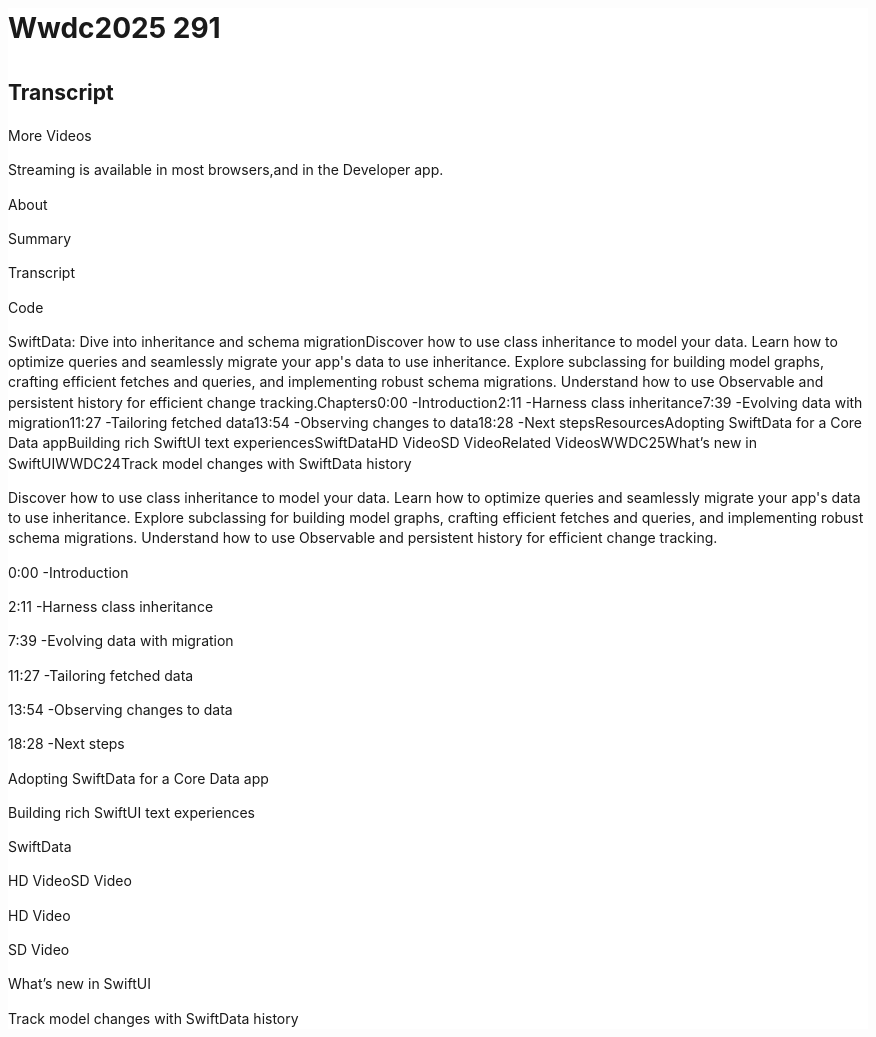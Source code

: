 # Wwdc2025 291

## Transcript

More Videos

Streaming is available in most browsers,and in the Developer app.

About

Summary

Transcript

Code

SwiftData: Dive into inheritance and schema migrationDiscover how to use class inheritance to model your data. Learn how to optimize queries and seamlessly migrate your app's data to use inheritance. Explore subclassing for building model graphs, crafting efficient fetches and queries, and implementing robust schema migrations. Understand how to use Observable and persistent history for efficient change tracking.Chapters0:00 -Introduction2:11 -Harness class inheritance7:39 -Evolving data with migration11:27 -Tailoring fetched data13:54 -Observing changes to data18:28 -Next stepsResourcesAdopting SwiftData for a Core Data appBuilding rich SwiftUI text experiencesSwiftDataHD VideoSD VideoRelated VideosWWDC25What’s new in SwiftUIWWDC24Track model changes with SwiftData history

Discover how to use class inheritance to model your data. Learn how to optimize queries and seamlessly migrate your app's data to use inheritance. Explore subclassing for building model graphs, crafting efficient fetches and queries, and implementing robust schema migrations. Understand how to use Observable and persistent history for efficient change tracking.

0:00 -Introduction

2:11 -Harness class inheritance

7:39 -Evolving data with migration

11:27 -Tailoring fetched data

13:54 -Observing changes to data

18:28 -Next steps

Adopting SwiftData for a Core Data app

Building rich SwiftUI text experiences

SwiftData

HD VideoSD Video

HD Video

SD Video

What’s new in SwiftUI

Track model changes with SwiftData history
